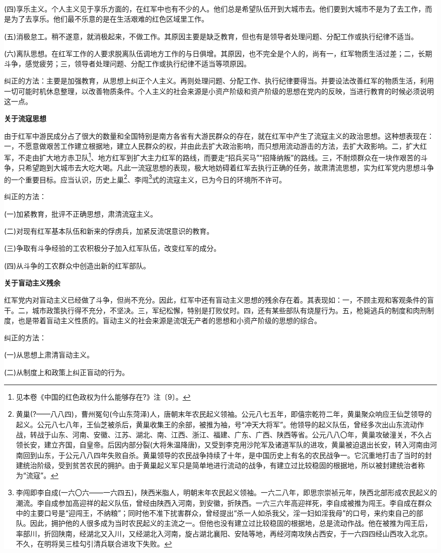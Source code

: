 (四)享乐主义。个人主义见于享乐方面的，在红军中也有不少的人。他们总是希望队伍开到大城市去。他们要到大城市不是为了去工作，而是为了去享乐。他们最不乐意的是在生活艰难的红色区域里工作。

(五)消极怠工。稍不遂意，就消极起来，不做工作。其原因主要是缺乏教育，但也有是领导者处理问题、分配工作或执行纪律不适当。

(六)离队思想。在红军工作的人要求脱离队伍调地方工作的与日俱增。其原因，也不完全是个人的，尚有一，红军物质生活过差；二，长期斗争，感觉疲劳；三，领导者处理问题、分配工作或执行纪律不适当等项原因。

纠正的方法：主要是加强教育，从思想上纠正个人主义。再则处理问题、分配工作、执行纪律要得当。并要设法改善红军的物质生活，利用一切可能时机休息整理，以改善物质条件。个人主义的社会来源是小资产阶级和资产阶级的思想在党内的反映，当进行教育的时候必须说明这一点。

**关于流寇思想**

由于红军中游民成分占了很大的数量和全国特别是南方各省有大游民群众的存在，就在红军中产生了流寇主义的政治思想。这种想表现在：一，不愿意做艰苦工作建立根据地，建立人民群众的权，并由此去扩大政治影响，而只想用流动游击的方法，去扩大政影响。二，扩大红军，不走由扩大地方赤卫队[^01-05-3]、地方红军到扩大主力红军的路线，而要走“招兵买马”“招降纳叛”的路线。三，不耐烦群众在一块作艰苦的斗争，只希望跑到大城市去大吃大喝。凡此一流寇思想的表现，极大地妨碍着红军去执行正确的任务，故肃清流思想，实为红军党内思想斗争的一个重要目标。应当认识，历史上巢[^01-05-4]、李闯[^01-05-5]式的流寇主义，已为今日的环境所不许可。

纠正的方法：

(一)加紧教育，批评不正确思想，肃清流寇主义。

(二)对现有红军基本队伍和新来的俘虏兵，加紧反流氓意识的教育。

(三)争取有斗争经验的工农积极分子加入红军队伍，改变红军的成分。

(四)从斗争的工农群众中创造出新的红军部队。

**关于盲动主义残余**

红军党内对盲动主义已经做了斗争，但尚不充分。因此，红军中还有盲动主义思想的残余存在着。其表现如：一，不顾主观和客观条件的盲干。二，城市政策执行得不充分，不坚决。三，军纪松懈，特别是打败仗时。四，还有某些部队有烧屋行为。五，枪毙逃兵的制度和肉刑制度，也是带着盲动主义性质的。盲动主义的社会来源是流氓无产者的思想和小资产阶级的思想的综合。

纠正的方法：

(一)从思想上肃清盲动主义。

(二)从制度上和政策上纠正盲动的行为。


[^01-05-0]: 这是毛泽东为中国共产党红军第四军第九次代表大会写的决议的第一部分。中国人民军队的建设，经过了艰难的道路的。中国红军(抗日时期是八路军、新四军，现在是人民解放军)从一九二七年八月一日南昌义创始，到一九二九年十二月，经过了两年多的时间。在这个时期内，红军中的共产党和各种错误思想作斗争，到了许多东西，积累了相当丰富的经验。毛泽东写的这个决议，就是这些经验的总结。这个决议使红军肃清旧式队的影响，完全建立在马克思列宁主义的基础上。这个决议不但在红军第四军实行了，后来各部分红军都先后不地照此做了，这样就使整个中国红军完全成为真正的人民军队。中国人民军队中的党的工作和政治工作，以后有大的发展和创造，现在的面貌和过去大不相同了，但是基本的路线还是继承了这个决议的路线。
[^01-05-1]: 见本卷《井冈山的斗争》注〔5〕。
[^01-05-2]: 一九二七年革命失败后的短期间，在共产党内曾经出现一种“左”倾盲动主义倾向，认为中国革命的质是所谓“不断革命”，中国革命的形势是所谓“不断高涨”，因而不肯去组织有秩序的退却，错误地使用命令主义方法，企图依靠少数党员和少数群众在全国组织毫无胜利希望的许多的地方起义。这种盲动主义的行动曾经在一二七年底流行过，到了一九二八年初渐渐地停止了下来。但有些党员也还存在着这种情绪。盲动主义就是冒险义。
[^01-05-3]: 见本卷《中国的红色政权为什么能够存在?》注〔9〕。
[^01-05-4]: 黄巢(?——八八四)，曹州冤句(今山东菏泽)人，唐朝末年农民起义领袖。公元八七五年，即僖宗乾符二年，黄巢聚众响应王仙芝领导的起义。公元八七八年，王仙芝被杀后，黄巢收集王的余部，被推为袖，号“冲天大将军”。他领导的起义队伍，曾经多次出山东流动作战，转战于山东、河南、安徽、江苏、湖北、南、江西、浙江、福建、广东、广西、陕西等省。公元八八〇年，黄巢攻破潼关，不久占领长安，建立齐国，自皇帝。后因内部分裂(大将朱温降唐)，又受到李克用沙陀军及诸道军队的进攻，黄巢被迫退出长安，转入河南由河南回到山东，于公元八八四年失败自杀。黄巢领导的农民战争持续了十年，是中国历史上有名的农民战争一。它沉重地打击了当时的封建统治阶级，受到贫苦农民的拥护。由于黄巢起义军只是简单地进行流动的战争，有建立过比较稳固的根据地，所以被封建统治者称为“流寇”。
[^01-05-5]: 李闯即李自成(一六〇六——一六四五)，陕西米脂人，明朝末年农民起义领袖。一六二八年，即思宗崇祯元年，陕西北部形成农民起义的潮流。李自成参加高迎祥的起义队伍，曾经由陕西入河南，到安徽，折陕西。一六三六年高迎祥死，李自成被推为闯王。李自成在群众中的主要口号是“迎闯王，不纳粮”；同时他不准下扰害群众，曾经提出“杀一人如杀我父，淫一妇如淫我母”的口号，来约束自己的部队。因此，拥护他的人很多成为当时农民起义的主流之一。但他也没有建立过比较稳固的根据地，总是流动作战。他在被推为闯王后，率部川，折回陕南，经湖北又入川，又经湖北入河南，旋占湖北襄阳、安陆等地，再经河南攻陕占西安，于一六四四经山西攻入北京。不久，在明将吴三桂勾引清兵联合进攻下失败。
